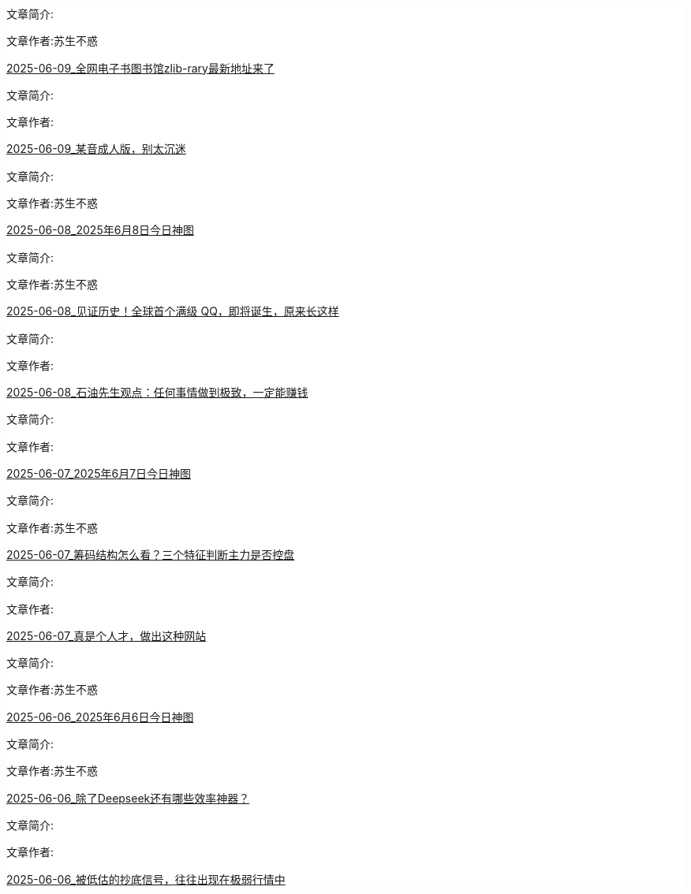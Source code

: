 文章简介:

文章作者:苏生不惑

[2025-06-09_全网电子书图书馆zlib-rary最新地址来了](https://mp.weixin.qq.com/s/DsokKbAKa4Ss5WUkkU01Jg)

文章简介:

文章作者:

[2025-06-09_某音成人版，别太沉迷](https://mp.weixin.qq.com/s/Utul8ckx-zOT2SzV53FIgg)

文章简介:

文章作者:苏生不惑

[2025-06-08_2025年6月8日今日神图](https://mp.weixin.qq.com/s/lR68NIIqO6hFPCxsCCQmtg)

文章简介:

文章作者:苏生不惑

[2025-06-08_见证历史！全球首个满级 QQ，即将诞生，原来长这样](https://mp.weixin.qq.com/s/3sXtpp6g5iUh84ReDlnZJw)

文章简介:

文章作者:

[2025-06-08_石油先生观点：任何事情做到极致，一定能赚钱](https://mp.weixin.qq.com/s/2kSw6mWxmDgIsrxERTUVvw)

文章简介:

文章作者:

[2025-06-07_2025年6月7日今日神图](https://mp.weixin.qq.com/s/-pTrXBTM6cVZEMK9FRh-qQ)

文章简介:

文章作者:苏生不惑

[2025-06-07_筹码结构怎么看？三个特征判断主力是否控盘](https://mp.weixin.qq.com/s/4_ATDApjt8O3p1YFt37rUw)

文章简介:

文章作者:

[2025-06-07_真是个人才，做出这种网站](https://mp.weixin.qq.com/s/-ooPwkAqAf6lM48papo9Yg)

文章简介:

文章作者:苏生不惑

[2025-06-06_2025年6月6日今日神图](https://mp.weixin.qq.com/s/4dQnuBIQwWon17oPUxWGJw)

文章简介:

文章作者:苏生不惑

[2025-06-06_除了Deepseek还有哪些效率神器？](https://mp.weixin.qq.com/s/wQ6Y6XqeS25PskX8HnpQNg)

文章简介:

文章作者:

[2025-06-06_被低估的抄底信号，往往出现在极弱行情中](https://mp.weixin.qq.com/s/MRM_3AH44VLlJa5d0iPpLw)
